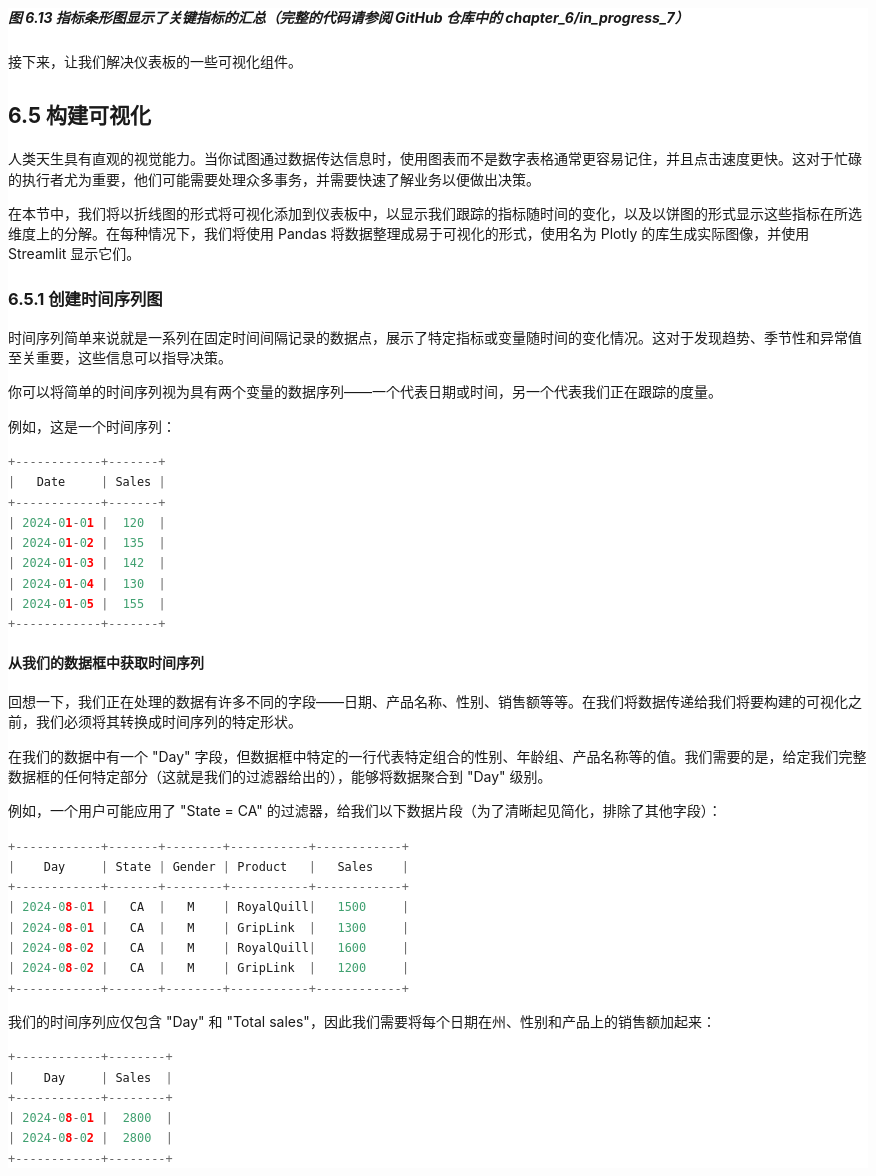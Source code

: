 ##### 图 6.13 指标条形图显示了关键指标的汇总（完整的代码请参阅 GitHub 仓库中的 chapter_6/in_progress_7）

接下来，让我们解决仪表板的一些可视化组件。

## 6.5 构建可视化

人类天生具有直观的视觉能力。当你试图通过数据传达信息时，使用图表而不是数字表格通常更容易记住，并且点击速度更快。这对于忙碌的执行者尤为重要，他们可能需要处理众多事务，并需要快速了解业务以便做出决策。

在本节中，我们将以折线图的形式将可视化添加到仪表板中，以显示我们跟踪的指标随时间的变化，以及以饼图的形式显示这些指标在所选维度上的分解。在每种情况下，我们将使用 Pandas 将数据整理成易于可视化的形式，使用名为 Plotly 的库生成实际图像，并使用 Streamlit 显示它们。

### 6.5.1 创建时间序列图

时间序列简单来说就是一系列在固定时间间隔记录的数据点，展示了特定指标或变量随时间的变化情况。这对于发现趋势、季节性和异常值至关重要，这些信息可以指导决策。

你可以将简单的时间序列视为具有两个变量的数据序列——一个代表日期或时间，另一个代表我们正在跟踪的度量。

例如，这是一个时间序列：

```py
+------------+-------+
|   Date     | Sales |
+------------+-------+
| 2024-01-01 |  120  |
| 2024-01-02 |  135  |
| 2024-01-03 |  142  |
| 2024-01-04 |  130  |
| 2024-01-05 |  155  |
+------------+-------+
```

#### 从我们的数据框中获取时间序列

回想一下，我们正在处理的数据有许多不同的字段——日期、产品名称、性别、销售额等等。在我们将数据传递给我们将要构建的可视化之前，我们必须将其转换成时间序列的特定形状。

在我们的数据中有一个 "Day" 字段，但数据框中特定的一行代表特定组合的性别、年龄组、产品名称等的值。我们需要的是，给定我们完整数据框的任何特定部分（这就是我们的过滤器给出的），能够将数据聚合到 "Day" 级别。

例如，一个用户可能应用了 "State = CA" 的过滤器，给我们以下数据片段（为了清晰起见简化，排除了其他字段）：

```py
+------------+-------+--------+-----------+------------+
|    Day     | State | Gender | Product   |   Sales    |
+------------+-------+--------+-----------+------------+
| 2024-08-01 |   CA  |   M    | RoyalQuill|   1500     |
| 2024-08-01 |   CA  |   M    | GripLink  |   1300     |
| 2024-08-02 |   CA  |   M    | RoyalQuill|   1600     |
| 2024-08-02 |   CA  |   M    | GripLink  |   1200     |
+------------+-------+--------+-----------+------------+

```

我们的时间序列应仅包含 "Day" 和 "Total sales"，因此我们需要将每个日期在州、性别和产品上的销售额加起来：

```py
+------------+--------+
|    Day     | Sales  |
+------------+--------+
| 2024-08-01 |  2800  |
| 2024-08-02 |  2800  |
+------------+--------+

```
